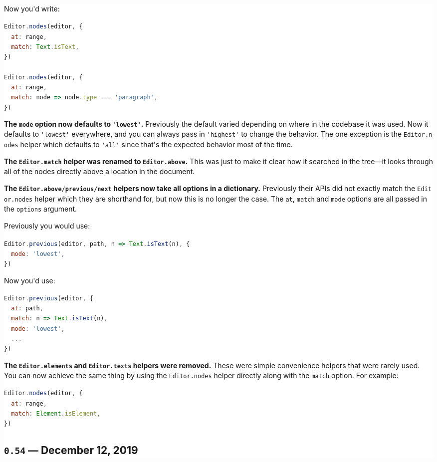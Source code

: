 Now you'd write:

```javascript
Editor.nodes(editor, {
  at: range,
  match: Text.isText,
})

Editor.nodes(editor, {
  at: range,
  match: node => node.type === 'paragraph',
})
```

**The `mode` option now defaults to `'lowest'`.** Previously the default varied depending on where in the codebase it was used. Now it defaults to `'lowest'` everywhere, and you can always pass in `'highest'` to change the behavior. The one exception is the `Editor.nodes` helper which defaults to `'all'` since that's the expected behavior most of the time.

**The `Editor.match` helper was renamed to `Editor.above`.** This was just to make it clear how it searched in the tree—it looks through all of the nodes directly above a location in the document.

**The `Editor.above/previous/next` helpers now take all options in a dictionary.** Previously their APIs did not exactly match the `Editor.nodes` helper which they are shorthand for, but now this is no longer the case. The `at`, `match` and `mode` options are all passed in the `options` argument.

Previously you would use:

```javascript
Editor.previous(editor, path, n => Text.isText(n), {
  mode: 'lowest',
})
```

Now you'd use:

```javascript
Editor.previous(editor, {
  at: path,
  match: n => Text.isText(n),
  mode: 'lowest',
  ...
})
```

**The `Editor.elements` and `Editor.texts` helpers were removed.** These were simple convenience helpers that were rarely used. You can now achieve the same thing by using the `Editor.nodes` helper directly along with the `match` option. For example:

```javascript
Editor.nodes(editor, {
  at: range,
  match: Element.isElement,
})
```

## `0.54` — December 12, 2019
